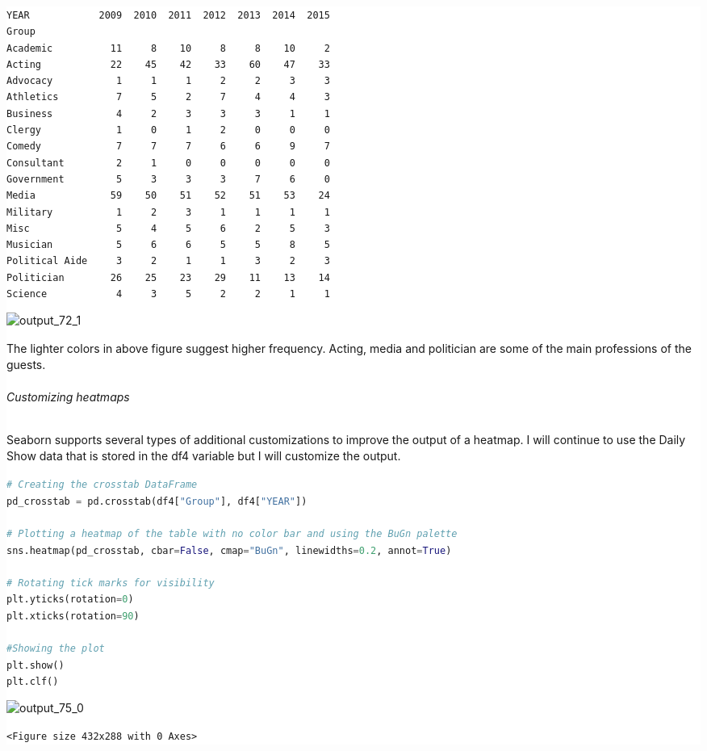     YEAR            2009  2010  2011  2012  2013  2014  2015  
    Group                                                     
    Academic          11     8    10     8     8    10     2  
    Acting            22    45    42    33    60    47    33  
    Advocacy           1     1     1     2     2     3     3  
    Athletics          7     5     2     7     4     4     3  
    Business           4     2     3     3     3     1     1  
    Clergy             1     0     1     2     0     0     0  
    Comedy             7     7     7     6     6     9     7  
    Consultant         2     1     0     0     0     0     0  
    Government         5     3     3     3     7     6     0  
    Media             59    50    51    52    51    53    24  
    Military           1     2     3     1     1     1     1  
    Misc               5     4     5     6     2     5     3  
    Musician           5     6     6     5     5     8     5  
    Political Aide     3     2     1     1     3     2     3  
    Politician        26    25    23    29    11    13    14  
    Science            4     3     5     2     2     1     1  



![output_72_1](https://user-images.githubusercontent.com/49030506/81032034-54427b80-8e5c-11ea-8ca6-6b068f7f8f2d.png)


The lighter colors in above figure suggest higher frequency. Acting, media and politician are some of the main professions of the guests. 

###### Customizing heatmaps

Seaborn supports several types of additional customizations to improve the output of a heatmap. I will continue to use the Daily Show data that is stored in the df4 variable but I will customize the output.


```python
# Creating the crosstab DataFrame
pd_crosstab = pd.crosstab(df4["Group"], df4["YEAR"])

# Plotting a heatmap of the table with no color bar and using the BuGn palette
sns.heatmap(pd_crosstab, cbar=False, cmap="BuGn", linewidths=0.2, annot=True)

# Rotating tick marks for visibility
plt.yticks(rotation=0)
plt.xticks(rotation=90)

#Showing the plot
plt.show()
plt.clf()
```


![output_75_0](https://user-images.githubusercontent.com/49030506/81032035-54427b80-8e5c-11ea-8237-d078b61af583.png)



    <Figure size 432x288 with 0 Axes>
